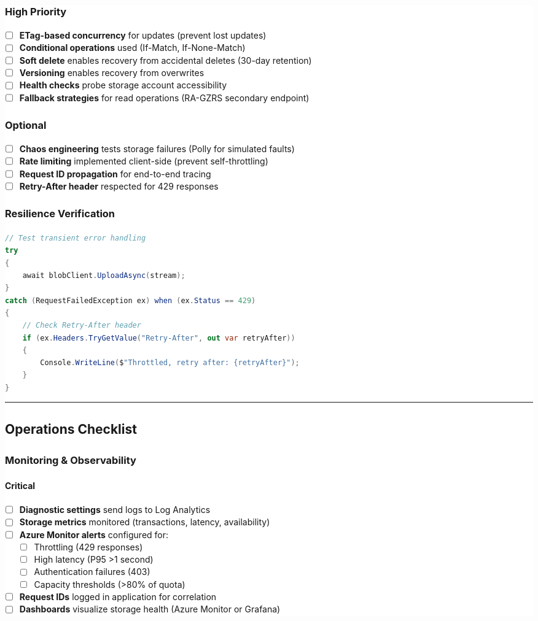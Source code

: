 ### High Priority

- [ ] **ETag-based concurrency** for updates (prevent lost updates)
- [ ] **Conditional operations** used (If-Match, If-None-Match)
- [ ] **Soft delete** enables recovery from accidental deletes (30-day retention)
- [ ] **Versioning** enables recovery from overwrites
- [ ] **Health checks** probe storage account accessibility
- [ ] **Fallback strategies** for read operations (RA-GZRS secondary endpoint)

### Optional

- [ ] **Chaos engineering** tests storage failures (Polly for simulated faults)
- [ ] **Rate limiting** implemented client-side (prevent self-throttling)
- [ ] **Request ID propagation** for end-to-end tracing
- [ ] **Retry-After header** respected for 429 responses

### Resilience Verification

```csharp
// Test transient error handling
try
{
    await blobClient.UploadAsync(stream);
}
catch (RequestFailedException ex) when (ex.Status == 429)
{
    // Check Retry-After header
    if (ex.Headers.TryGetValue("Retry-After", out var retryAfter))
    {
        Console.WriteLine($"Throttled, retry after: {retryAfter}");
    }
}
```

---

## Operations Checklist

### Monitoring & Observability

#### Critical

- [ ] **Diagnostic settings** send logs to Log Analytics
- [ ] **Storage metrics** monitored (transactions, latency, availability)
- [ ] **Azure Monitor alerts** configured for:
  - [ ] Throttling (429 responses)
  - [ ] High latency (P95 >1 second)
  - [ ] Authentication failures (403)
  - [ ] Capacity thresholds (>80% of quota)
- [ ] **Request IDs** logged in application for correlation
- [ ] **Dashboards** visualize storage health (Azure Monitor or Grafana)
